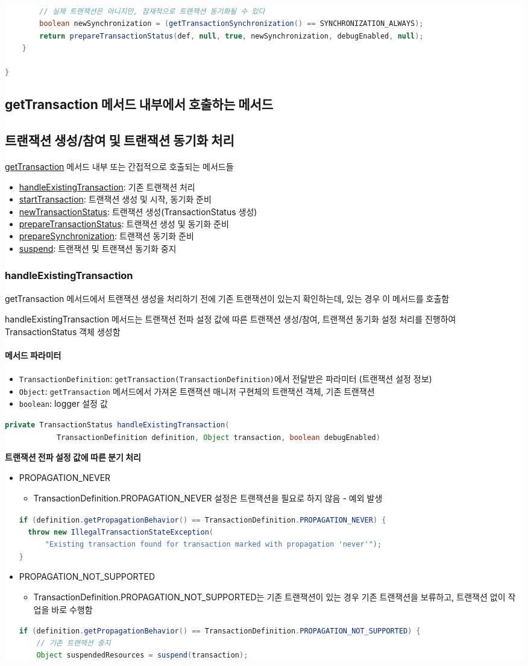 ```java
        // 실제 트랜잭션은 아니지만, 잠재적으로 트랜잭션 동기화될 수 있다
        boolean newSynchronization = (getTransactionSynchronization() == SYNCHRONIZATION_ALWAYS);
        return prepareTransactionStatus(def, null, true, newSynchronization, debugEnabled, null);
    }
    
}
```

## getTransaction 메서드 내부에서 호출하는 메서드

## 트랜잭션 생성/참여 및 트랜잭션 동기화 처리

[getTransaction](#트랜잭션-시작-gettransaction) 메서드 내부 또는 간접적으로 호출되는 메서드들
- [handleExistingTransaction](#handleexistingtransaction): 기존 트랜잭션 처리
- [startTransaction](#starttransaction): 트랜잭션 생성 및 시작, 동기화 준비
- [newTransactionStatus](#newtransactionstatus): 트랜잭션 생성(TransactionStatus 생성)
- [prepareTransactionStatus](#preparetransactionstatus): 트랜잭션 생성 및 동기화 준비
- [prepareSynchronization](#preparesynchronization): 트랜잭션 동기화 준비
- [suspend](#suspend): 트랜잭션 및 트랜잭션 동기화 중지

### handleExistingTransaction

getTransaction 메서드에서 트랜잭션 생성을 처리하기 전에 기존 트랜잭션이 있는지 확인하는데, 있는 경우 이 메서드를 호출함

handleExistingTransaction 메서드는 트랜잭션 전파 설정 값에 따른 트랜잭션 생성/참여, 트랜잭션 동기화 설정 처리를 진행하여 TransactionStatus 객체 생성함

#### 메서드 파라미터

- `TransactionDefinition`: `getTransaction(TransactionDefinition)`에서 전달받은 파라미터 (트랜잭션 설정 정보)
- `Object`: `getTransaction` 메서드에서 가져온 트랜잭션 매니저 구현체의 트랜잭션 객체, 기존 트랜잭션
- `boolean`: logger 설정 값

```java
private TransactionStatus handleExistingTransaction(
			TransactionDefinition definition, Object transaction, boolean debugEnabled)

```

**트랜잭션 전파 설정 값에 따른 분기 처리**
- PROPAGATION_NEVER
    - TransactionDefinition.PROPAGATION_NEVER 설정은 트랜잭션을 필요로 하지 않음 - 예외 발생
    ```java
    if (definition.getPropagationBehavior() == TransactionDefinition.PROPAGATION_NEVER) {
      throw new IllegalTransactionStateException(
          "Existing transaction found for transaction marked with propagation 'never'");
    }
    ```

- PROPAGATION_NOT_SUPPORTED
    - TransactionDefinition.PROPAGATION_NOT_SUPPORTED는 기존 트랜잭션이 있는 경우 기존 트랜잭션을 보류하고, 트랜잭션 없이 작업을 바로 수행함
    ```java
    if (definition.getPropagationBehavior() == TransactionDefinition.PROPAGATION_NOT_SUPPORTED) {
        // 기존 트랜잭션 중지
        Object suspendedResources = suspend(transaction);
  